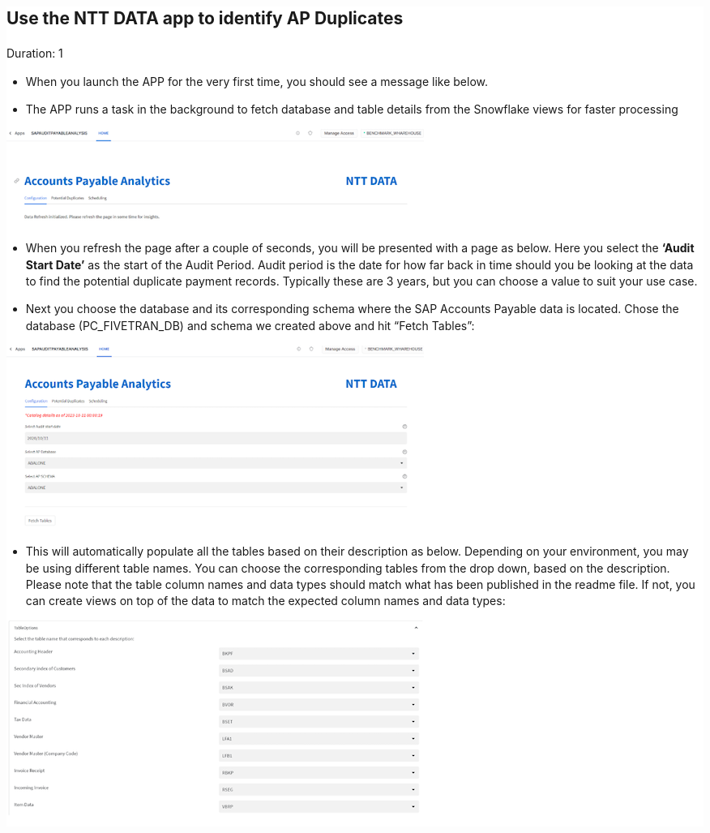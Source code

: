 

## Use the NTT DATA app to identify AP Duplicates
Duration: 1

- When you launch the APP for the very first time, you should see a message like below.

- The APP runs a task in the background to fetch database and table details from the Snowflake views for faster processing

![NTTAppRunning](assets/NTTAppRunning.png)

- When you refresh the page after a couple of seconds, you will be presented with a page as below. Here you select the <b>‘Audit Start Date’</b> as the start of the Audit Period. Audit period is the date for how far back in time should you be looking at the data to find the potential duplicate payment records. Typically these are 3 years, but you can choose a value to suit your use case.

- Next you choose the database and its corresponding schema where the SAP Accounts Payable data is located. Chose the database (PC_FIVETRAN_DB)  and schema we created above and hit “Fetch Tables”:

![NTTAuditStart](assets/NTTAuditStart.png)

- This will automatically populate all the tables based on their description as below. Depending on your environment, you may be using different table names. You can choose the corresponding tables from the drop down, based on the description. Please note that the table column names and data types should match what has been published in the readme file. If not, you can create views on top of the data to match the expected column names and data types:

![NTTChooseTables](assets/NTTChooseTables.png)
